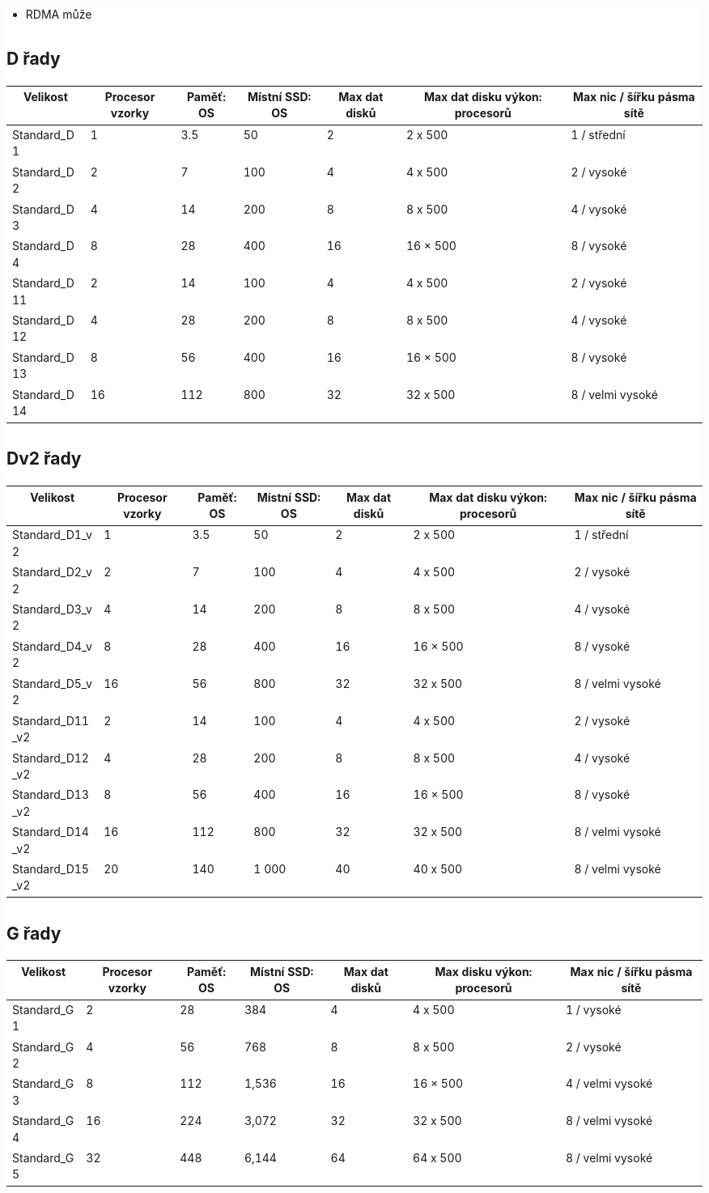 * RDMA může

## <a name="d-series"></a>D řady


| Velikost         | Procesor vzorky | Paměť: OS | Místní SSD: OS | Max dat disků | Max dat disku výkon: procesorů | Max nic / šířku pásma sítě |
|--------------|-----------|--------------|----------------------|----------------|--------------------|-----------------------|
| Standard_D1  | 1         | 3.5          | 50                   | 2              | 2 x 500              | 1 / střední              |
| Standard_D2  | 2         | 7            | 100                  | 4              | 4 x 500              | 2 / vysoké                  |
| Standard_D3  | 4         | 14           | 200                  | 8              | 8 x 500              | 4 / vysoké                  |
| Standard_D4  | 8         | 28           | 400                  | 16             | 16 × 500             | 8 / vysoké                  |
| Standard_D11 | 2         | 14           | 100                  | 4              | 4 x 500              | 2 / vysoké                  |
| Standard_D12 | 4         | 28           | 200                  | 8              | 8 x 500              | 4 / vysoké                  |
| Standard_D13 | 8         | 56           | 400                  | 16             | 16 × 500             | 8 / vysoké                  |
| Standard_D14 | 16        | 112          | 800                  | 32             | 32 x 500             | 8 / velmi vysoké             |

## <a name="dv2-series"></a>Dv2 řady

| Velikost            | Procesor vzorky | Paměť: OS | Místní SSD: OS | Max dat disků | Max dat disku výkon: procesorů | Max nic / šířku pásma sítě |
|-----------------|-----------|--------------|----------------------|----------------|--------------------|-----------------------|
| Standard_D1_v2  | 1         | 3.5          | 50                   | 2              | 2 x 500              | 1 / střední              |
| Standard_D2_v2  | 2         | 7            | 100                  | 4              | 4 x 500              | 2 / vysoké                  |
| Standard_D3_v2  | 4         | 14           | 200                  | 8              | 8 x 500              | 4 / vysoké                  |
| Standard_D4_v2  | 8         | 28           | 400                  | 16             | 16 × 500             | 8 / vysoké                  |
| Standard_D5_v2  | 16        | 56           | 800                  | 32             | 32 x 500             | 8 / velmi vysoké        |
| Standard_D11_v2 | 2         | 14           | 100                  | 4              | 4 x 500              | 2 / vysoké                  |
| Standard_D12_v2 | 4         | 28           | 200                  | 8              | 8 x 500              | 4 / vysoké                  |
| Standard_D13_v2 | 8         | 56           | 400                  | 16             | 16 × 500             | 8 / vysoké                  |
| Standard_D14_v2 | 16        | 112          | 800                  | 32             | 32 x 500             | 8 / velmi vysoké        |
| Standard_D15_v2 | 20        | 140          | 1 000                | 40             | 40 x 500             | 8 / velmi vysoké        |

## <a name="g-series"></a>G řady

| Velikost        | Procesor vzorky | Paměť: OS  | Místní SSD: OS  | Max dat disků | Max disku výkon: procesorů | Max nic / šířku pásma sítě |
|-------------|-----------|--------------|----------------------|----------------|--------------------|-----------------------|
| Standard_G1 | 2         | 28           | 384                  | 4              | 4 x 500            | 1 / vysoké                  |
| Standard_G2 | 4         | 56           | 768                  | 8              | 8 x 500            | 2 / vysoké                  |
| Standard_G3 | 8         | 112          | 1,536                | 16             | 16 × 500           | 4 / velmi vysoké             |
| Standard_G4 | 16        | 224          | 3,072                | 32             | 32 x 500           | 8 / velmi vysoké        |
| Standard_G5 | 32        | 448          | 6,144                | 64             | 64 x 500           | 8 / velmi vysoké        |
